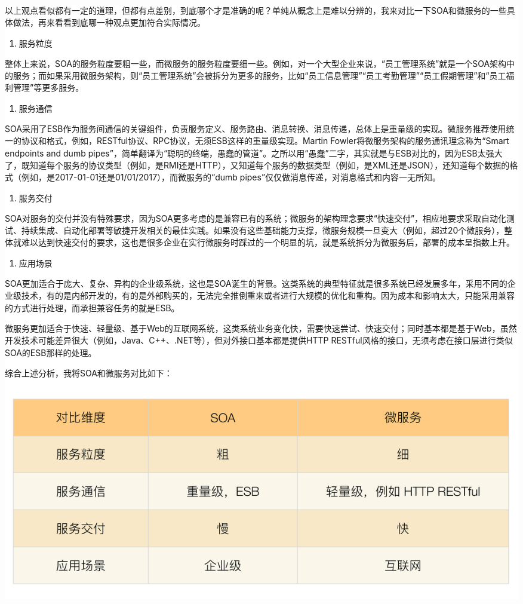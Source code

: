 <p>以上观点看似都有一定的道理，但都有点差别，到底哪个才是准确的呢？单纯从概念上是难以分辨的，我来对比一下SOA和微服务的一些具体做法，再来看看到底哪一种观点更加符合实际情况。</p>

<ol>
<li>服务粒度</li>
</ol>

<p>整体上来说，SOA的服务粒度要粗一些，而微服务的服务粒度要细一些。例如，对一个大型企业来说，“员工管理系统”就是一个SOA架构中的服务；而如果采用微服务架构，则“员工管理系统”会被拆分为更多的服务，比如“员工信息管理”“员工考勤管理”“员工假期管理”和“员工福利管理”等更多服务。</p>

<ol>
<li>服务通信</li>
</ol>

<p>SOA采用了ESB作为服务间通信的关键组件，负责服务定义、服务路由、消息转换、消息传递，总体上是重量级的实现。微服务推荐使用统一的协议和格式，例如，RESTful协议、RPC协议，无须ESB这样的重量级实现。Martin Fowler将微服务架构的服务通讯理念称为“Smart endpoints and dumb pipes”，简单翻译为“聪明的终端，愚蠢的管道”。之所以用“愚蠢”二字，其实就是与ESB对比的，因为ESB太强大了，既知道每个服务的协议类型（例如，是RMI还是HTTP），又知道每个服务的数据类型（例如，是XML还是JSON），还知道每个数据的格式（例如，是2017-01-01还是01/01/2017），而微服务的“dumb pipes”仅仅做消息传递，对消息格式和内容一无所知。</p>

<ol>
<li>服务交付</li>
</ol>

<p>SOA对服务的交付并没有特殊要求，因为SOA更多考虑的是兼容已有的系统；微服务的架构理念要求“快速交付”，相应地要求采取自动化测试、持续集成、自动化部署等敏捷开发相关的最佳实践。如果没有这些基础能力支撑，微服务规模一旦变大（例如，超过20个微服务），整体就难以达到快速交付的要求，这也是很多企业在实行微服务时踩过的一个明显的坑，就是系统拆分为微服务后，部署的成本呈指数上升。</p>

<ol>
<li>应用场景</li>
</ol>

<p>SOA更加适合于庞大、复杂、异构的企业级系统，这也是SOA诞生的背景。这类系统的典型特征就是很多系统已经发展多年，采用不同的企业级技术，有的是内部开发的，有的是外部购买的，无法完全推倒重来或者进行大规模的优化和重构。因为成本和影响太大，只能采用兼容的方式进行处理，而承担兼容任务的就是ESB。</p>

<p>微服务更加适合于快速、轻量级、基于Web的互联网系统，这类系统业务变化快，需要快速尝试、快速交付；同时基本都是基于Web，虽然开发技术可能差异很大（例如，Java、C++、.NET等），但对外接口基本都是提供HTTP RESTful风格的接口，无须考虑在接口层进行类似SOA的ESB那样的处理。</p>

<p>综合上述分析，我将SOA和微服务对比如下：</p>

<p><img src="assets/d32345729fa918b57ed66dfb905c98be.jpg" alt="img" /></p>

